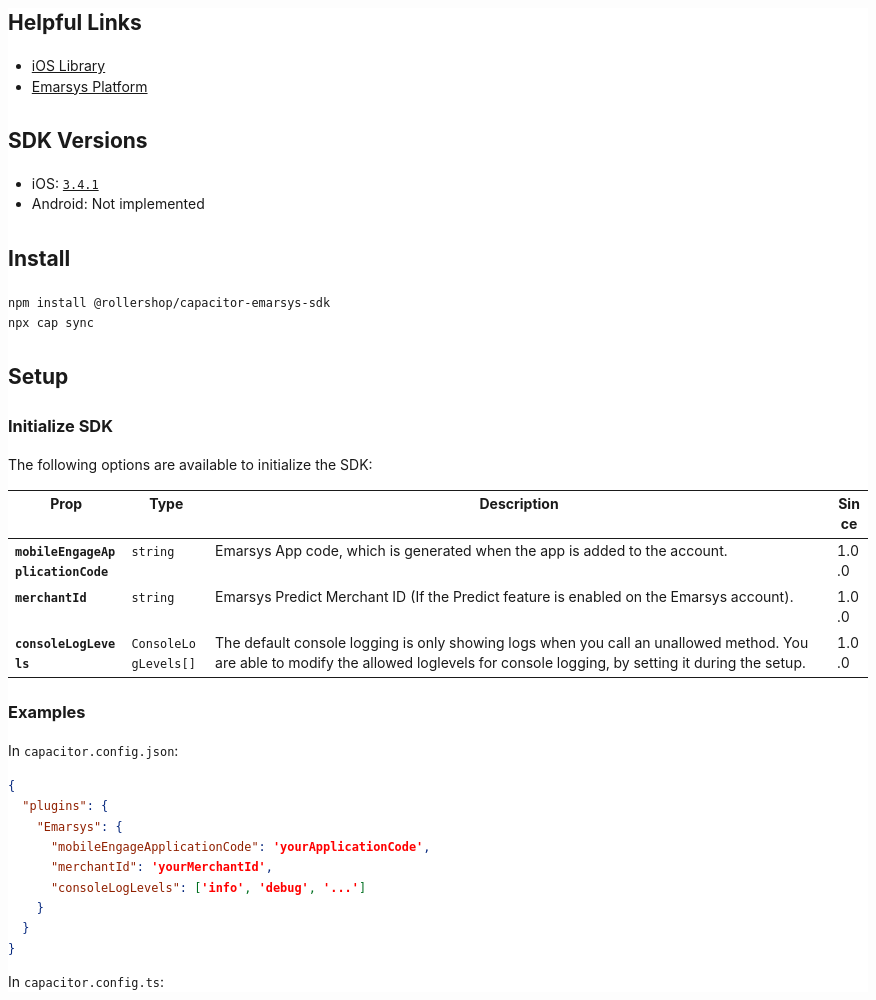 

## Helpful Links

- [iOS Library](https://github.com/emartech/ios-emarsys-sdk/wiki)
- [Emarsys Platform](https://suite56.emarsys.net/)

## SDK Versions

- iOS: [`3.4.1`](https://github.com/emartech/ios-emarsys-sdk/releases/tag/3.4.1)
- Android: Not implemented

## Install

```bash
npm install @rollershop/capacitor-emarsys-sdk
npx cap sync
```

## Setup

### Initialize SDK

<docgen-config>


The following options are available to initialize the SDK:

| Prop                              | Type                            | Description                                                                                                                                                                           | Since |
| --------------------------------- | ------------------------------- | ------------------------------------------------------------------------------------------------------------------------------------------------------------------------------------- | ----- |
| **`mobileEngageApplicationCode`** | <code>string</code>             | Emarsys App code, which is generated when the app is added to the account.                                                                                                            | 1.0.0 |
| **`merchantId`**                  | <code>string</code>             | Emarsys Predict Merchant ID (If the Predict feature is enabled on the Emarsys account).                                                                                               | 1.0.0 |
| **`consoleLogLevels`**            | <code>ConsoleLogLevels[]</code> | The default console logging is only showing logs when you call an unallowed method. You are able to modify the allowed loglevels for console logging, by setting it during the setup. | 1.0.0 |

### Examples

In `capacitor.config.json`:

```json
{
  "plugins": {
    "Emarsys": {
      "mobileEngageApplicationCode": 'yourApplicationCode',
      "merchantId": 'yourMerchantId',
      "consoleLogLevels": ['info', 'debug', '...']
    }
  }
}
```

In `capacitor.config.ts`:
